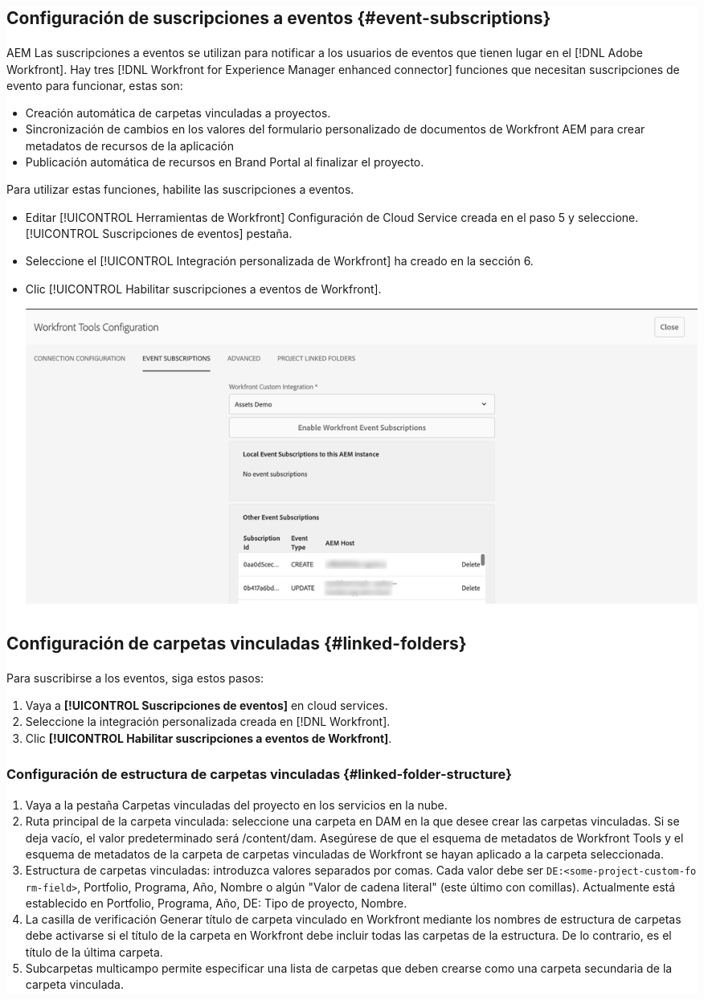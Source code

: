 ## Configuración de suscripciones a eventos {#event-subscriptions}

AEM Las suscripciones a eventos se utilizan para notificar a los usuarios de eventos que tienen lugar en el [!DNL Adobe Workfront]. Hay tres [!DNL Workfront for Experience Manager enhanced connector] funciones que necesitan suscripciones de evento para funcionar, estas son:

* Creación automática de carpetas vinculadas a proyectos.
* Sincronización de cambios en los valores del formulario personalizado de documentos de Workfront AEM para crear metadatos de recursos de la aplicación
* Publicación automática de recursos en Brand Portal al finalizar el proyecto.

Para utilizar estas funciones, habilite las suscripciones a eventos.

* Editar [!UICONTROL Herramientas de Workfront] Configuración de Cloud Service creada en el paso 5 y seleccione. [!UICONTROL Suscripciones de eventos] pestaña.
* Seleccione el [!UICONTROL Integración personalizada de Workfront] ha creado en la sección 6.
* Clic [!UICONTROL Habilitar suscripciones a eventos de Workfront].

  ![Suscripción de evento](/help/assets/assets/event-subs.png)

## Configuración de carpetas vinculadas {#linked-folders}

Para suscribirse a los eventos, siga estos pasos:

1. Vaya a **[!UICONTROL Suscripciones de eventos]** en cloud services.
1. Seleccione la integración personalizada creada en [!DNL Workfront].
1. Clic **[!UICONTROL Habilitar suscripciones a eventos de Workfront]**.

### Configuración de estructura de carpetas vinculadas {#linked-folder-structure}

1. Vaya a la pestaña Carpetas vinculadas del proyecto en los servicios en la nube.
1. Ruta principal de la carpeta vinculada: seleccione una carpeta en DAM en la que desee crear las carpetas vinculadas. Si se deja vacío, el valor predeterminado será /content/dam. Asegúrese de que el esquema de metadatos de Workfront Tools y el esquema de metadatos de la carpeta de carpetas vinculadas de Workfront se hayan aplicado a la carpeta seleccionada.
1. Estructura de carpetas vinculadas: introduzca valores separados por comas. Cada valor debe ser `DE:<some-project-custom-form-field>`, Portfolio, Programa, Año, Nombre o algún &quot;Valor de cadena literal&quot; (este último con comillas). Actualmente está establecido en Portfolio, Programa, Año, DE: Tipo de proyecto, Nombre.
1. La casilla de verificación Generar título de carpeta vinculado en Workfront mediante los nombres de estructura de carpetas debe activarse si el título de la carpeta en Workfront debe incluir todas las carpetas de la estructura. De lo contrario, es el título de la última carpeta.
1. Subcarpetas multicampo permite especificar una lista de carpetas que deben crearse como una carpeta secundaria de la carpeta vinculada.